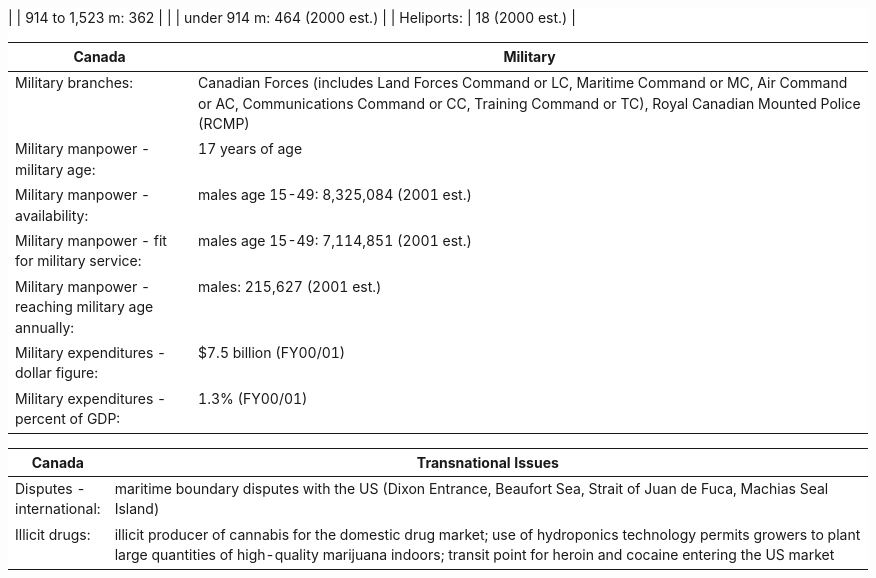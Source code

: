 | | 914 to 1,523 m: 362 |
| | under 914 m: 464 (2000 est.) |
| Heliports: | 18 (2000 est.) |

| Canada | Military |
| --- | --- |
| Military branches: | Canadian Forces (includes Land Forces Command or LC, Maritime Command or MC, Air Command or AC, Communications Command or CC, Training Command or TC), Royal Canadian Mounted Police (RCMP) |
| Military manpower - military age: | 17 years of age |
| Military manpower - availability: | males age 15-49: 8,325,084 (2001 est.) |
| Military manpower - fit for military service: | males age 15-49: 7,114,851 (2001 est.) |
| Military manpower - reaching military age annually: | males: 215,627 (2001 est.) |
| Military expenditures - dollar figure: | $7.5 billion (FY00/01) |
| Military expenditures - percent of GDP: | 1.3% (FY00/01) |

| Canada | Transnational Issues |
| --- | --- |
| Disputes - international: | maritime boundary disputes with the US (Dixon Entrance, Beaufort Sea, Strait of Juan de Fuca, Machias Seal Island) |
| Illicit drugs: | illicit producer of cannabis for the domestic drug market; use of hydroponics technology permits growers to plant large quantities of high-quality marijuana indoors; transit point for heroin and cocaine entering the US market |
